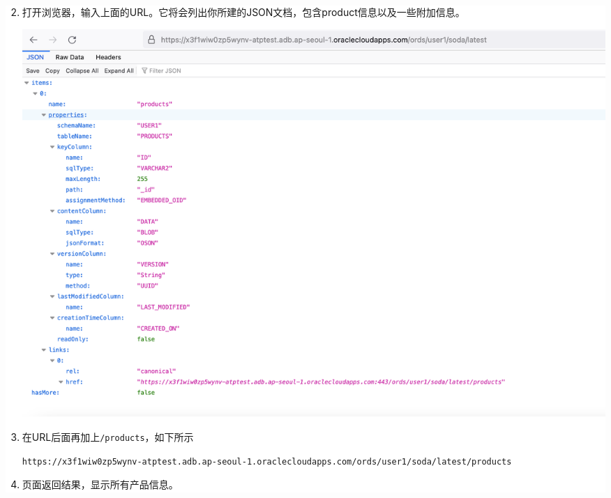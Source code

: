 2. 打开浏览器，输入上面的URL。它将会列出你所建的JSON文档，包含product信息以及一些附加信息。

    ![image-20221009153709736](images/image-20221009153709736.png)

3. 在URL后面再加上`/products`，如下所示

    ```
    https://x3f1wiw0zp5wynv-atptest.adb.ap-seoul-1.oraclecloudapps.com/ords/user1/soda/latest/products
    ```

    

4. 页面返回结果，显示所有产品信息。

